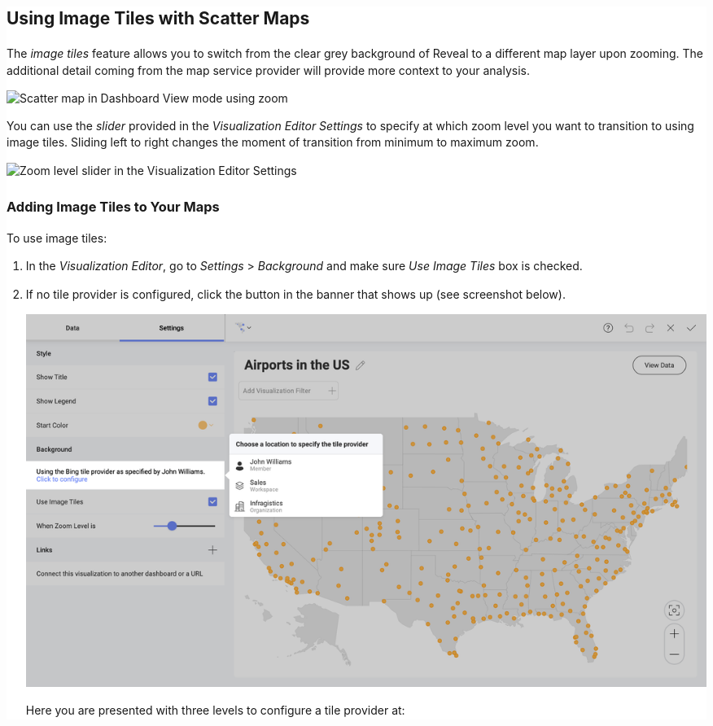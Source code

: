## Using Image Tiles with Scatter Maps

The *image tiles* feature allows you to switch from the clear grey background of Reveal to a different map layer upon zooming. The additional detail coming from the map service provider will provide more context to your analysis.

<img src="images/scatter-map-zoomed-tile-providers.png" alt="Scatter map in Dashboard View mode using zoom" width="100%"/>

You can use the *slider* provided in the *Visualization Editor Settings* to specify at which zoom level you want to transition to using image tiles. Sliding left to right changes the moment of transition from minimum to maximum zoom. 
 
<img src="images/tile-source-zoom-slider.png" alt="Zoom level slider in the Visualization Editor Settings" width="50%"/>


<a name='adding-image-tiles'></a>
### Adding Image Tiles to Your Maps

To use image tiles:  

1. In the _Visualization Editor_, go to _Settings_ > _Background_ and make sure _Use Image Tiles_ box is checked.  
2. If no tile provider is configured, click the button in the banner that shows up (see screenshot below). 

    <img src="images/configure-tile-provide-banner-button.png" alt="Yellow banner in settings prompting users to configure a tile provider on member or organization level" width="100%"/>
   
    Here you are presented with three levels to configure a tile provider at: 
